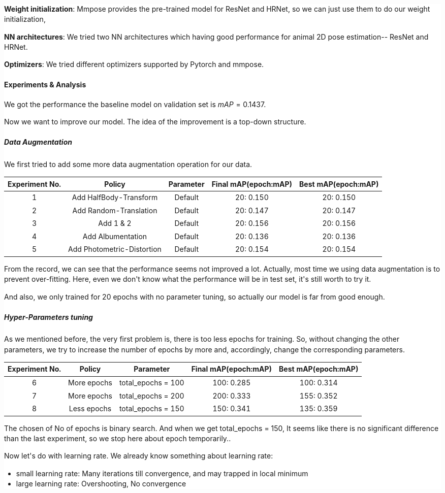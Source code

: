 **Weight initialization**: Mmpose provides the pre-trained model for ResNet and HRNet, so we can just use them to do our weight initialization, 

**NN architectures**: We tried two NN architectures which having good performance for animal 2D pose estimation-- ResNet and HRNet.

**Optimizers**: We tried different optimizers supported by Pytorch and mmpose.

#### Experiments & Analysis

We got the performance the baseline model on validation set is $mAP=0.1437$.

Now we want to improve our model. The idea of the improvement is a top-down structure. 

##### Data Augmentation 

We first tried to add some more data augmentation operation for our data.

| Experiment No. |           Policy           | Parameter | Final mAP(epoch:mAP) | Best mAP(epoch:mAP) |
| :------------: | :------------------------: | :-------: | :------------------: | :-----------------: |
|       1        |   Add HalfBody-Transform   |  Default  |      20: 0.150       |      20: 0.150      |
|       2        |   Add Random-Translation   |  Default  |      20: 0.147       |      20: 0.147      |
|       3        |         Add 1 & 2          |  Default  |      20: 0.156       |      20: 0.156      |
|       4        |     Add Albumentation      |  Default  |      20: 0.136       |      20: 0.136      |
|       5        | Add Photometric-Distortion |  Default  |      20: 0.154       |      20: 0.154      |

From the record, we can see that the performance seems not improved a lot. Actually, most time we using data augmentation is to prevent over-fitting. Here, even we don't know what the performance will be in test set, it's still worth to try it. 

And also, we only trained for 20 epochs with no parameter tuning, so actually our model is far from good enough.

##### Hyper-Parameters tuning

As we mentioned before, the very first problem is, there is too less epochs for training. So, without changing the other parameters, we try to increase the number of epochs by more and, accordingly, change the corresponding parameters.

| Experiment No. |   Policy    |     Parameter      | Final mAP(epoch:mAP) | Best mAP(epoch:mAP) |
| :------------: | :---------: | :----------------: | :------------------: | :-----------------: |
|       6        | More epochs | total_epochs = 100 |      100: 0.285      |     100: 0.314      |
|       7        | More epochs | total_epochs = 200 |      200: 0.333      |     155: 0.352      |
|       8        | Less epochs | total_epochs = 150 |      150: 0.341      |     135: 0.359      |

The chosen of No of epochs is binary search. And when we get total_epochs = 150, It seems like there is no significant difference than the last experiment, so we stop here about epoch temporarily..

Now let's do with learning rate. We already know something about learning rate:

* small learning rate: Many iterations till convergence, and may trapped in local minimum
* large learning rate: Overshooting, No convergence 
